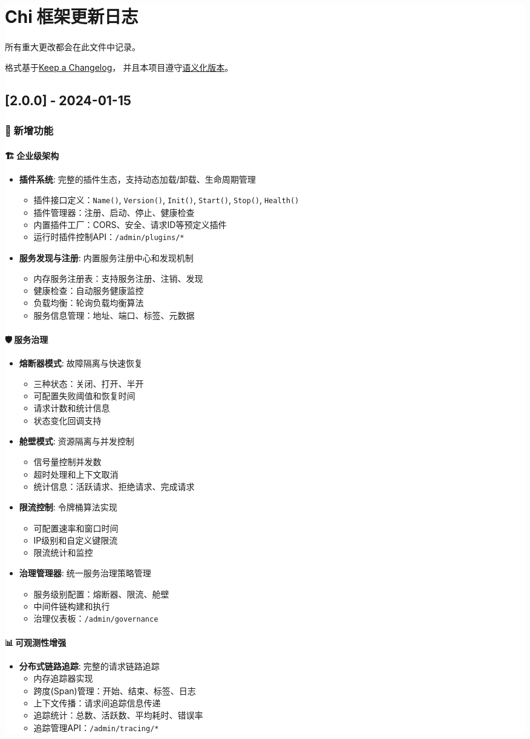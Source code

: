 # Chi 框架更新日志

所有重大更改都会在此文件中记录。

格式基于[Keep a Changelog](https://keepachangelog.com/zh-CN/1.0.0/)，
并且本项目遵守[语义化版本](https://semver.org/lang/zh-CN/)。

## [2.0.0] - 2024-01-15

### 🚀 新增功能

#### 🏗️ 企业级架构
- **插件系统**: 完整的插件生态，支持动态加载/卸载、生命周期管理
  - 插件接口定义：`Name()`, `Version()`, `Init()`, `Start()`, `Stop()`, `Health()`
  - 插件管理器：注册、启动、停止、健康检查
  - 内置插件工厂：CORS、安全、请求ID等预定义插件
  - 运行时插件控制API：`/admin/plugins/*`

- **服务发现与注册**: 内置服务注册中心和发现机制
  - 内存服务注册表：支持服务注册、注销、发现
  - 健康检查：自动服务健康监控
  - 负载均衡：轮询负载均衡算法
  - 服务信息管理：地址、端口、标签、元数据

#### 🛡️ 服务治理
- **熔断器模式**: 故障隔离与快速恢复
  - 三种状态：关闭、打开、半开
  - 可配置失败阈值和恢复时间
  - 请求计数和统计信息
  - 状态变化回调支持

- **舱壁模式**: 资源隔离与并发控制
  - 信号量控制并发数
  - 超时处理和上下文取消
  - 统计信息：活跃请求、拒绝请求、完成请求

- **限流控制**: 令牌桶算法实现
  - 可配置速率和窗口时间
  - IP级别和自定义键限流
  - 限流统计和监控

- **治理管理器**: 统一服务治理策略管理
  - 服务级别配置：熔断器、限流、舱壁
  - 中间件链构建和执行
  - 治理仪表板：`/admin/governance`

#### 📊 可观测性增强
- **分布式链路追踪**: 完整的请求链路追踪
  - 内存追踪器实现
  - 跨度(Span)管理：开始、结束、标签、日志
  - 上下文传播：请求间追踪信息传递
  - 追踪统计：总数、活跃数、平均耗时、错误率
  - 追踪管理API：`/admin/tracing/*`
